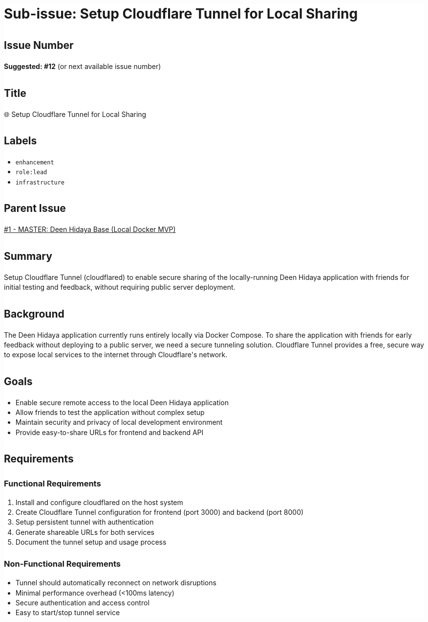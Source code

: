 # Sub-issue: Setup Cloudflare Tunnel for Local Sharing

## Issue Number
**Suggested: #12** (or next available issue number)

## Title
🌐 Setup Cloudflare Tunnel for Local Sharing

## Labels
- `enhancement`
- `role:lead`
- `infrastructure`

## Parent Issue
[#1 - MASTER: Deen Hidaya Base (Local Docker MVP)](https://github.com/Rafi653/Deen-Hidaya/issues/1)

## Summary
Setup Cloudflare Tunnel (cloudflared) to enable secure sharing of the locally-running Deen Hidaya application with friends for initial testing and feedback, without requiring public server deployment.

## Background
The Deen Hidaya application currently runs entirely locally via Docker Compose. To share the application with friends for early feedback without deploying to a public server, we need a secure tunneling solution. Cloudflare Tunnel provides a free, secure way to expose local services to the internet through Cloudflare's network.

## Goals
- Enable secure remote access to the local Deen Hidaya application
- Allow friends to test the application without complex setup
- Maintain security and privacy of local development environment
- Provide easy-to-share URLs for frontend and backend API

## Requirements

### Functional Requirements
1. Install and configure cloudflared on the host system
2. Create Cloudflare Tunnel configuration for frontend (port 3000) and backend (port 8000)
3. Setup persistent tunnel with authentication
4. Generate shareable URLs for both services
5. Document the tunnel setup and usage process

### Non-Functional Requirements
- Tunnel should automatically reconnect on network disruptions
- Minimal performance overhead (<100ms latency)
- Secure authentication and access control
- Easy to start/stop tunnel service
